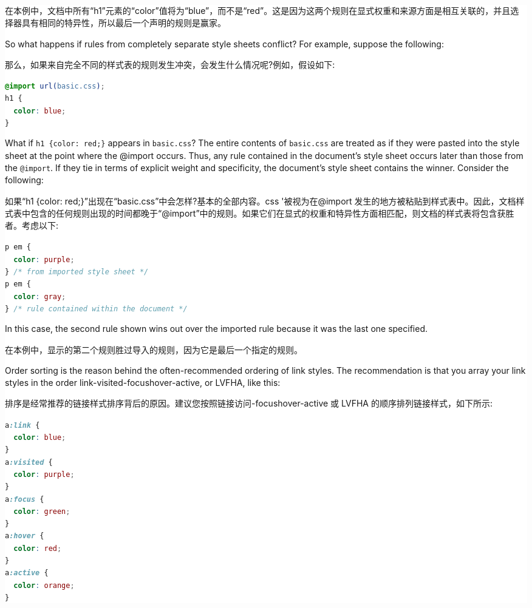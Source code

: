 在本例中，文档中所有“h1”元素的“color”值将为“blue”，而不是“red”。这是因为这两个规则在显式权重和来源方面是相互关联的，并且选择器具有相同的特异性，所以最后一个声明的规则是赢家。

So what happens if rules from completely separate style sheets conflict? For example, suppose the following:

那么，如果来自完全不同的样式表的规则发生冲突，会发生什么情况呢?例如，假设如下:

```css
@import url(basic.css);
h1 {
  color: blue;
}
```

What if `h1 {color: red;}` appears in `basic.css`? The entire contents of `basic.css` are treated as if they were pasted into the style sheet at the point where the @import occurs. Thus, any rule contained in the document’s style sheet occurs later than those from the `@import`. If they tie in terms of explicit weight and specificity, the document’s style sheet contains the winner. Consider the following:

如果“h1 {color: red;}”出现在“basic.css”中会怎样?基本的全部内容。css '被视为在@import 发生的地方被粘贴到样式表中。因此，文档样式表中包含的任何规则出现的时间都晚于“@import”中的规则。如果它们在显式的权重和特异性方面相匹配，则文档的样式表将包含获胜者。考虑以下:

```css
p em {
  color: purple;
} /* from imported style sheet */
p em {
  color: gray;
} /* rule contained within the document */
```

In this case, the second rule shown wins out over the imported rule because it was the last one specified.

在本例中，显示的第二个规则胜过导入的规则，因为它是最后一个指定的规则。

Order sorting is the reason behind the often-recommended ordering of link styles. The recommendation is that you array your link styles in the order link-visited-focushover-active, or LVFHA, like this:

排序是经常推荐的链接样式排序背后的原因。建议您按照链接访问-focushover-active 或 LVFHA 的顺序排列链接样式，如下所示:

```css
a:link {
  color: blue;
}
a:visited {
  color: purple;
}
a:focus {
  color: green;
}
a:hover {
  color: red;
}
a:active {
  color: orange;
}
```
